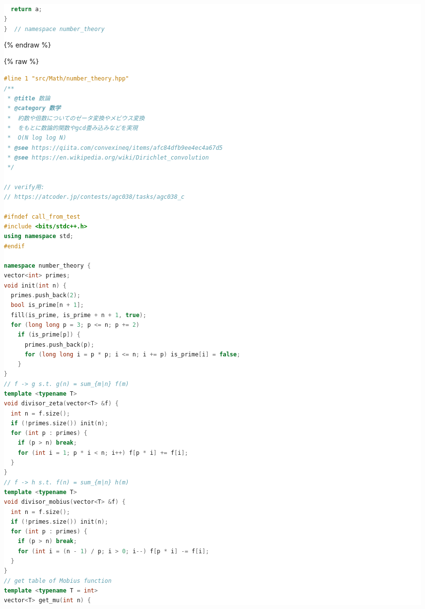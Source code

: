 ```cpp
  return a;
}
}  // namespace number_theory

```
{% endraw %}

<a id="bundled"></a>
{% raw %}
```cpp
#line 1 "src/Math/number_theory.hpp"
/**
 * @title 数論
 * @category 数学
 *  約数や倍数についてのゼータ変換やメビウス変換
 *  をもとに数論的関数やgcd畳み込みなどを実現
 *  O(N log log N)
 * @see https://qiita.com/convexineq/items/afc84dfb9ee4ec4a67d5
 * @see https://en.wikipedia.org/wiki/Dirichlet_convolution
 */

// verify用:
// https://atcoder.jp/contests/agc038/tasks/agc038_c

#ifndef call_from_test
#include <bits/stdc++.h>
using namespace std;
#endif

namespace number_theory {
vector<int> primes;
void init(int n) {
  primes.push_back(2);
  bool is_prime[n + 1];
  fill(is_prime, is_prime + n + 1, true);
  for (long long p = 3; p <= n; p += 2)
    if (is_prime[p]) {
      primes.push_back(p);
      for (long long i = p * p; i <= n; i += p) is_prime[i] = false;
    }
}
// f -> g s.t. g(n) = sum_{m|n} f(m)
template <typename T>
void divisor_zeta(vector<T> &f) {
  int n = f.size();
  if (!primes.size()) init(n);
  for (int p : primes) {
    if (p > n) break;
    for (int i = 1; p * i < n; i++) f[p * i] += f[i];
  }
}
// f -> h s.t. f(n) = sum_{m|n} h(m)
template <typename T>
void divisor_mobius(vector<T> &f) {
  int n = f.size();
  if (!primes.size()) init(n);
  for (int p : primes) {
    if (p > n) break;
    for (int i = (n - 1) / p; i > 0; i--) f[p * i] -= f[i];
  }
}
// get table of Mobius function
template <typename T = int>
vector<T> get_mu(int n) {
```